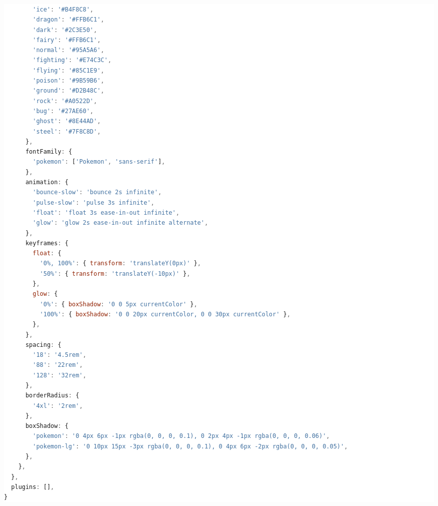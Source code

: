 ```javascript
        'ice': '#B4F8C8',
        'dragon': '#FFB6C1',
        'dark': '#2C3E50',
        'fairy': '#FFB6C1',
        'normal': '#95A5A6',
        'fighting': '#E74C3C',
        'flying': '#85C1E9',
        'poison': '#9B59B6',
        'ground': '#D2B48C',
        'rock': '#A0522D',
        'bug': '#27AE60',
        'ghost': '#8E44AD',
        'steel': '#7F8C8D',
      },
      fontFamily: {
        'pokemon': ['Pokemon', 'sans-serif'],
      },
      animation: {
        'bounce-slow': 'bounce 2s infinite',
        'pulse-slow': 'pulse 3s infinite',
        'float': 'float 3s ease-in-out infinite',
        'glow': 'glow 2s ease-in-out infinite alternate',
      },
      keyframes: {
        float: {
          '0%, 100%': { transform: 'translateY(0px)' },
          '50%': { transform: 'translateY(-10px)' },
        },
        glow: {
          '0%': { boxShadow: '0 0 5px currentColor' },
          '100%': { boxShadow: '0 0 20px currentColor, 0 0 30px currentColor' },
        },
      },
      spacing: {
        '18': '4.5rem',
        '88': '22rem',
        '128': '32rem',
      },
      borderRadius: {
        '4xl': '2rem',
      },
      boxShadow: {
        'pokemon': '0 4px 6px -1px rgba(0, 0, 0, 0.1), 0 2px 4px -1px rgba(0, 0, 0, 0.06)',
        'pokemon-lg': '0 10px 15px -3px rgba(0, 0, 0, 0.1), 0 4px 6px -2px rgba(0, 0, 0, 0.05)',
      },
    },
  },
  plugins: [],
}
```
